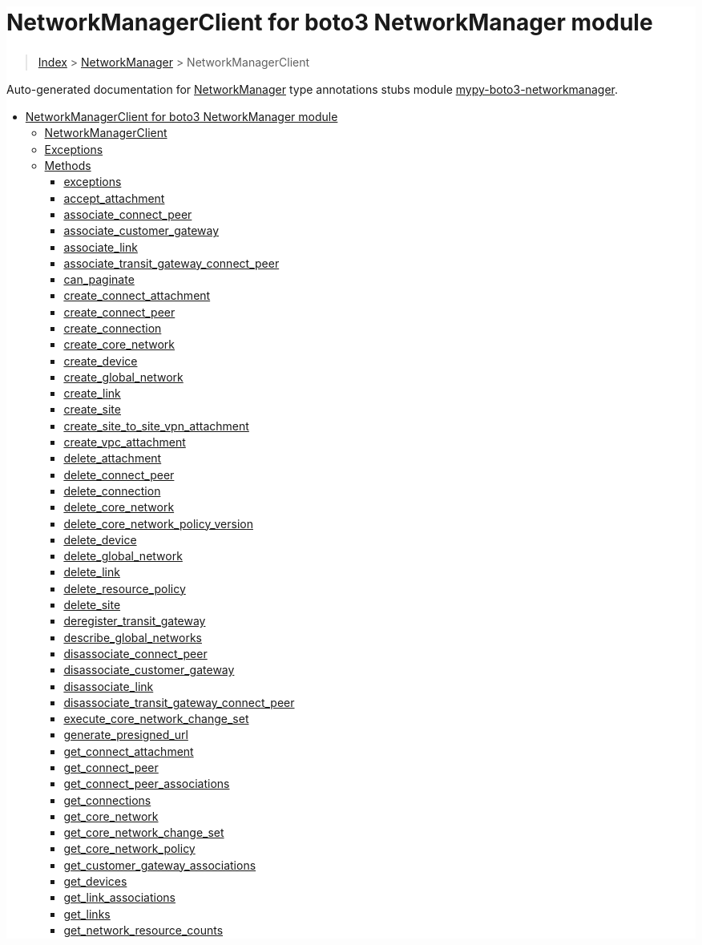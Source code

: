 <a id="networkmanagerclient-for-boto3-networkmanager-module"></a>

# NetworkManagerClient for boto3 NetworkManager module

> [Index](..) > [NetworkManager](.) > NetworkManagerClient

Auto-generated documentation for
[NetworkManager](https://boto3.amazonaws.com/v1/documentation/api/latest/reference/services/networkmanager.html#NetworkManager)
type annotations stubs module
[mypy-boto3-networkmanager](https://pypi.org/project/mypy-boto3-networkmanager/).

- [NetworkManagerClient for boto3 NetworkManager module](#networkmanagerclient-for-boto3-networkmanager-module)
  - [NetworkManagerClient](#networkmanagerclient)
  - [Exceptions](#exceptions)
  - [Methods](#methods)
    - [exceptions](#exceptions)
    - [accept_attachment](#accept_attachment)
    - [associate_connect_peer](#associate_connect_peer)
    - [associate_customer_gateway](#associate_customer_gateway)
    - [associate_link](#associate_link)
    - [associate_transit_gateway_connect_peer](#associate_transit_gateway_connect_peer)
    - [can_paginate](#can_paginate)
    - [create_connect_attachment](#create_connect_attachment)
    - [create_connect_peer](#create_connect_peer)
    - [create_connection](#create_connection)
    - [create_core_network](#create_core_network)
    - [create_device](#create_device)
    - [create_global_network](#create_global_network)
    - [create_link](#create_link)
    - [create_site](#create_site)
    - [create_site_to_site_vpn_attachment](#create_site_to_site_vpn_attachment)
    - [create_vpc_attachment](#create_vpc_attachment)
    - [delete_attachment](#delete_attachment)
    - [delete_connect_peer](#delete_connect_peer)
    - [delete_connection](#delete_connection)
    - [delete_core_network](#delete_core_network)
    - [delete_core_network_policy_version](#delete_core_network_policy_version)
    - [delete_device](#delete_device)
    - [delete_global_network](#delete_global_network)
    - [delete_link](#delete_link)
    - [delete_resource_policy](#delete_resource_policy)
    - [delete_site](#delete_site)
    - [deregister_transit_gateway](#deregister_transit_gateway)
    - [describe_global_networks](#describe_global_networks)
    - [disassociate_connect_peer](#disassociate_connect_peer)
    - [disassociate_customer_gateway](#disassociate_customer_gateway)
    - [disassociate_link](#disassociate_link)
    - [disassociate_transit_gateway_connect_peer](#disassociate_transit_gateway_connect_peer)
    - [execute_core_network_change_set](#execute_core_network_change_set)
    - [generate_presigned_url](#generate_presigned_url)
    - [get_connect_attachment](#get_connect_attachment)
    - [get_connect_peer](#get_connect_peer)
    - [get_connect_peer_associations](#get_connect_peer_associations)
    - [get_connections](#get_connections)
    - [get_core_network](#get_core_network)
    - [get_core_network_change_set](#get_core_network_change_set)
    - [get_core_network_policy](#get_core_network_policy)
    - [get_customer_gateway_associations](#get_customer_gateway_associations)
    - [get_devices](#get_devices)
    - [get_link_associations](#get_link_associations)
    - [get_links](#get_links)
    - [get_network_resource_counts](#get_network_resource_counts)